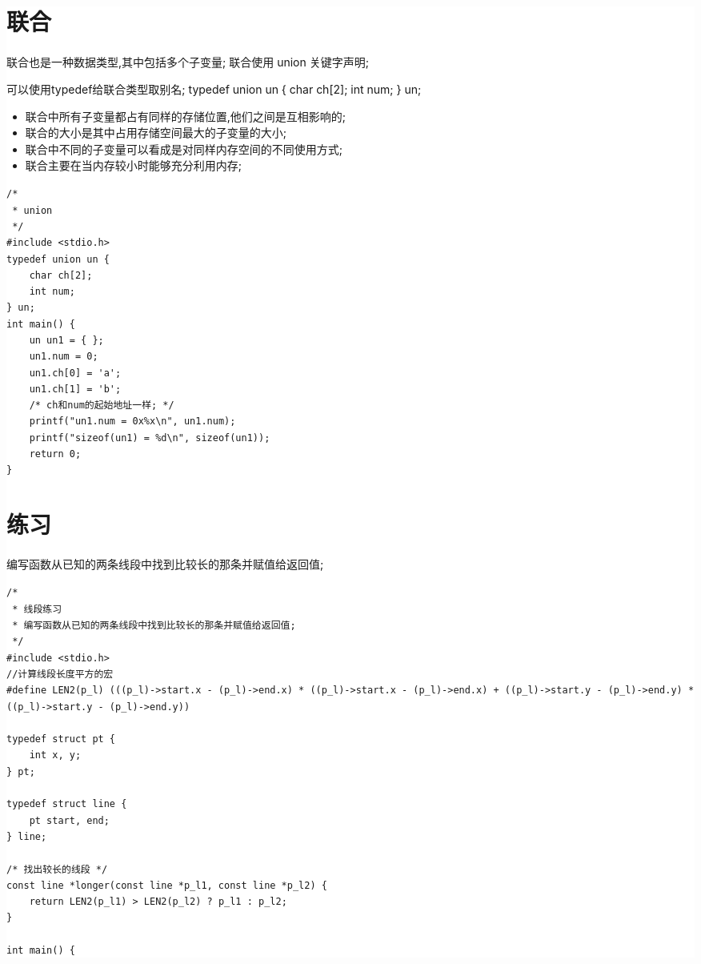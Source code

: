 # 联合

联合也是一种数据类型,其中包括多个子变量;
联合使用 union 关键字声明;

可以使用typedef给联合类型取别名;
typedef union un {
    char ch[2];
    int num;
} un;

+ 联合中所有子变量都占有同样的存储位置,他们之间是互相影响的;
+ 联合的大小是其中占用存储空间最大的子变量的大小;
+ 联合中不同的子变量可以看成是对同样内存空间的不同使用方式;
+ 联合主要在当内存较小时能够充分利用内存;

```
/*
 * union
 */
#include <stdio.h>
typedef union un {
    char ch[2];
    int num;
} un;
int main() {
    un un1 = { };
    un1.num = 0;
    un1.ch[0] = 'a';
    un1.ch[1] = 'b';
    /* ch和num的起始地址一样; */
    printf("un1.num = 0x%x\n", un1.num);
    printf("sizeof(un1) = %d\n", sizeof(un1));
    return 0;
}
```

# 练习
编写函数从已知的两条线段中找到比较长的那条并赋值给返回值;
```
/*
 * 线段练习
 * 编写函数从已知的两条线段中找到比较长的那条并赋值给返回值;
 */
#include <stdio.h>
//计算线段长度平方的宏
#define LEN2(p_l) (((p_l)->start.x - (p_l)->end.x) * ((p_l)->start.x - (p_l)->end.x) + ((p_l)->start.y - (p_l)->end.y) * ((p_l)->start.y - (p_l)->end.y))

typedef struct pt {
    int x, y;
} pt;

typedef struct line {
    pt start, end;
} line;

/* 找出较长的线段 */
const line *longer(const line *p_l1, const line *p_l2) {
    return LEN2(p_l1) > LEN2(p_l2) ? p_l1 : p_l2;
}

int main() {
```